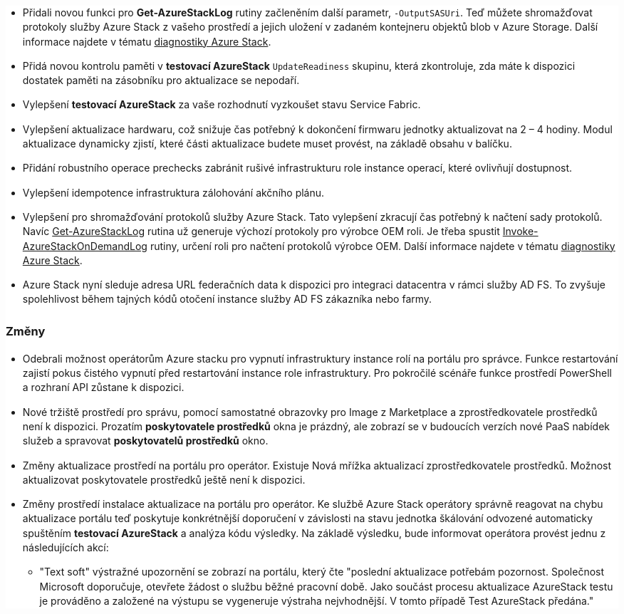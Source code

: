 
- Přidali novou funkci pro **Get-AzureStackLog** rutiny začleněním další parametr, `-OutputSASUri`. Teď můžete shromažďovat protokoly služby Azure Stack z vašeho prostředí a jejich uložení v zadaném kontejneru objektů blob v Azure Storage. Další informace najdete v tématu [diagnostiky Azure Stack](azure-stack-diagnostics.md#examples).

- Přidá novou kontrolu paměti v **testovací AzureStack** `UpdateReadiness` skupinu, která zkontroluje, zda máte k dispozici dostatek paměti na zásobníku pro aktualizace se nepodaří.


- Vylepšení **testovací AzureStack** za vaše rozhodnutí vyzkoušet stavu Service Fabric.


- Vylepšení aktualizace hardwaru, což snižuje čas potřebný k dokončení firmwaru jednotky aktualizovat na 2 – 4 hodiny. Modul aktualizace dynamicky zjistí, které části aktualizace budete muset provést, na základě obsahu v balíčku.


- Přidání robustního operace prechecks zabránit rušivé infrastrukturu role instance operací, které ovlivňují dostupnost.


- Vylepšení idempotence infrastruktura zálohování akčního plánu.


- Vylepšení pro shromažďování protokolů služby Azure Stack. Tato vylepšení zkracují čas potřebný k načtení sady protokolů. Navíc [Get-AzureStackLog](azure-stack-diagnostics.md#run-get-azurestacklog-on-an-azure-stack-development-kit-asdk-system) rutina už generuje výchozí protokoly pro výrobce OEM roli. Je třeba spustit [Invoke-AzureStackOnDemandLog](azure-stack-diagnostics.md#invoke-azurestackondemandlog) rutiny, určení roli pro načtení protokolů výrobce OEM. Další informace najdete v tématu [diagnostiky Azure Stack](azure-stack-diagnostics.md#run-get-azurestacklog-on-an-azure-stack-development-kit-asdk-system).

- Azure Stack nyní sleduje adresa URL federačních data k dispozici pro integraci datacentra v rámci služby AD FS. To zvyšuje spolehlivost během tajných kódů otočení instance služby AD FS zákazníka nebo farmy.

### <a name="changes"></a>Změny


- Odebrali možnost operátorům Azure stacku pro vypnutí infrastruktury instance rolí na portálu pro správce. Funkce restartování zajistí pokus čistého vypnutí před restartování instance role infrastruktury. Pro pokročilé scénáře funkce prostředí PowerShell a rozhraní API zůstane k dispozici.


- Nové tržiště prostředí pro správu, pomocí samostatné obrazovky pro Image z Marketplace a zprostředkovatele prostředků není k dispozici. Prozatím **poskytovatele prostředků** okna je prázdný, ale zobrazí se v budoucích verzích nové PaaS nabídek služeb a spravovat **poskytovatelů prostředků** okno.


- Změny aktualizace prostředí na portálu pro operátor. Existuje Nová mřížka aktualizací zprostředkovatele prostředků. Možnost aktualizovat poskytovatele prostředků ještě není k dispozici.


- Změny prostředí instalace aktualizace na portálu pro operátor. Ke službě Azure Stack operátory správně reagovat na chybu aktualizace portálu teď poskytuje konkrétnější doporučení v závislosti na stavu jednotka škálování odvozené automaticky spuštěním **testovací AzureStack** a analýza kódu výsledky. Na základě výsledku, bude informovat operátora provést jednu z následujících akcí:

  - "Text soft" výstražné upozornění se zobrazí na portálu, který čte "poslední aktualizace potřebám pozornost. Společnost Microsoft doporučuje, otevřete žádost o službu běžné pracovní době. Jako součást procesu aktualizace AzureStack testu je prováděno a založené na výstupu se vygeneruje výstraha nejvhodnější. V tomto případě Test AzureStack předána."
